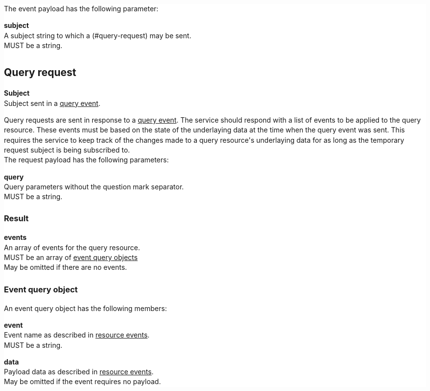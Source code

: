 The event payload has the following parameter:

**subject**  
A subject string to which a (#query-request) may be sent.  
MUST be a string.

## Query request

**Subject**  
Subject sent in a [query event](#query-event).

Query requests are sent in response to a [query event](#query-event). The service should respond with a list of events to be applied to the query resource. These events must be based on the state of the underlaying data at the time when the query event was sent. This requires the service to keep track of the changes made to a query resource's underlaying data for as long as the temporary request subject is being subscribed to.  
The request payload has the following parameters:

**query**  
Query parameters without the question mark separator.  
MUST be a string.

### Result

**events**  
An array of events for the query resource.  
MUST be an array of [event query objects](#event-query-object)  
May be omitted if there are no events.

### Event query object

An event query object has the following members:

**event**  
Event name as described in [resource events](#resource-events).  
MUST be a string.

**data**  
Payload data as described in [resource events](#resource-events).  
May be omitted if the event requires no payload.

